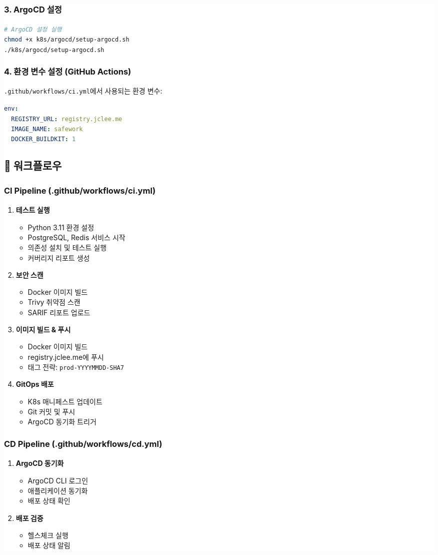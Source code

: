 ### 3. ArgoCD 설정

```bash
# ArgoCD 설정 실행
chmod +x k8s/argocd/setup-argocd.sh
./k8s/argocd/setup-argocd.sh
```

### 4. 환경 변수 설정 (GitHub Actions)

`.github/workflows/ci.yml`에서 사용되는 환경 변수:

```yaml
env:
  REGISTRY_URL: registry.jclee.me
  IMAGE_NAME: safework
  DOCKER_BUILDKIT: 1
```

## 🚀 워크플로우

### CI Pipeline (.github/workflows/ci.yml)

1. **테스트 실행**
   - Python 3.11 환경 설정
   - PostgreSQL, Redis 서비스 시작
   - 의존성 설치 및 테스트 실행
   - 커버리지 리포트 생성

2. **보안 스캔**
   - Docker 이미지 빌드
   - Trivy 취약점 스캔
   - SARIF 리포트 업로드

3. **이미지 빌드 & 푸시**
   - Docker 이미지 빌드
   - registry.jclee.me에 푸시
   - 태그 전략: `prod-YYYYMMDD-SHA7`

4. **GitOps 배포**
   - K8s 매니페스트 업데이트
   - Git 커밋 및 푸시
   - ArgoCD 동기화 트리거

### CD Pipeline (.github/workflows/cd.yml)

1. **ArgoCD 동기화**
   - ArgoCD CLI 로그인
   - 애플리케이션 동기화
   - 배포 상태 확인

2. **배포 검증**
   - 헬스체크 실행
   - 배포 상태 알림
